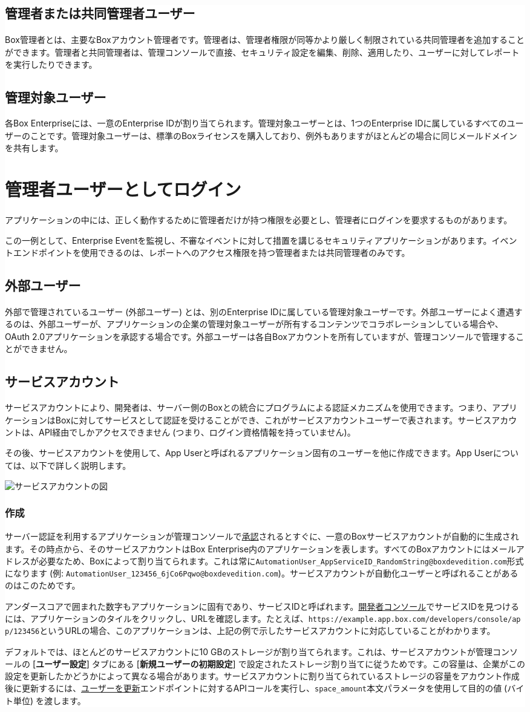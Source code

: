 ## 管理者または共同管理者ユーザー

Box管理者とは、主要なBoxアカウント管理者です。管理者は、管理者権限が同等かより厳しく制限されている共同管理者を追加することができます。管理者と共同管理者は、管理コンソールで直接、セキュリティ設定を編集、削除、適用したり、ユーザーに対してレポートを実行したりできます。

## 管理対象ユーザー

各Box Enterpriseには、一意のEnterprise IDが割り当てられます。管理対象ユーザーとは、1つのEnterprise IDに属しているすべてのユーザーのことです。管理対象ユーザーは、標準のBoxライセンスを購入しており、例外もありますがほとんどの場合に同じメールドメインを共有します。

<Message>

# 管理者ユーザーとしてログイン

アプリケーションの中には、正しく動作するために管理者だけが持つ権限を必要とし、管理者にログインを要求するものがあります。

この一例として、Enterprise Eventを監視し、不審なイベントに対して措置を講じるセキュリティアプリケーションがあります。イベントエンドポイントを使用できるのは、レポートへのアクセス権限を持つ管理者または共同管理者のみです。

</Message>

## 外部ユーザー

外部で管理されているユーザー (外部ユーザー) とは、別のEnterprise IDに属している管理対象ユーザーです。外部ユーザーによく遭遇するのは、外部ユーザーが、アプリケーションの企業の管理対象ユーザーが所有するコンテンツでコラボレーションしている場合や、OAuth 2.0アプリケーションを承認する場合です。外部ユーザーは各自Boxアカウントを所有していますが、管理コンソールで管理することができません。

## サービスアカウント

サービスアカウントにより、開発者は、サーバー側のBoxとの統合にプログラムによる認証メカニズムを使用できます。つまり、アプリケーションはBoxに対してサービスとして認証を受けることができ、これがサービスアカウントユーザーで表されます。サービスアカウントは、API経由でしかアクセスできません (つまり、ログイン資格情報を持っていません)。

その後、サービスアカウントを使用して、App Userと呼ばれるアプリケーション固有のユーザーを他に作成できます。App Userについては、以下で詳しく説明します。

<ImageFrame center>

![サービスアカウントの図](./images/service_account_diagram.png)

</ImageFrame>

### 作成

サーバー認証を利用するアプリケーションが管理コンソールで[承認][auth]されるとすぐに、一意のBoxサービスアカウントが自動的に生成されます。その時点から、そのサービスアカウントはBox Enterprise内のアプリケーションを表します。すべてのBoxアカウントにはメールアドレスが必要なため、Boxによって割り当てられます。これは常に`AutomationUser_AppServiceID_RandomString@boxdevedition.com`形式になります (例: `AutomationUser_123456_6jCo6Pqwo@boxdevedition.com`)。サービスアカウントが自動化ユーザーと呼ばれることがあるのはこのためです。

アンダースコアで囲まれた数字もアプリケーションに固有であり、サービスIDと呼ばれます。[開発者コンソール][dc]でサービスIDを見つけるには、アプリケーションのタイルをクリックし、URLを確認します。たとえば、`https://example.app.box.com/developers/console/app/123456`というURLの場合、このアプリケーションは、上記の例で示したサービスアカウントに対応していることがわかります。

デフォルトでは、ほとんどのサービスアカウントに10 GBのストレージが割り当てられます。これは、サービスアカウントが管理コンソールの \[**ユーザー設定**] タブにある \[**新規ユーザーの初期設定**] で設定されたストレージ割り当てに従うためです。この容量は、企業がこの設定を更新したかどうかによって異なる場合があります。サービスアカウントに割り当てられているストレージの容量をアカウント作成後に更新するには、[ユーザーを更新][updateuser]エンドポイントに対するAPIコールを実行し、`space_amount`本文パラメータを使用して目的の値 (バイト単位) を渡します。


[dc]: https://app.box.com/developers/console
[auth]: g://authorization/custom-app-approval
[scopes]: g://api-calls/permissions-and-errors/scopes
[collabapi]: e://post-collaborations
[getuser]: e://get-users-me
[updateuser]: e://put-users-id
[createuser]: e://post-users
[events]: e://get-events
[cm]: https://support.box.com/hc/ja/articles/360044197333-コンテンツマネージャの使用
[uag-tab]: https://support.box.com/hc/ja/articles/360043695714-管理コンソールガイド